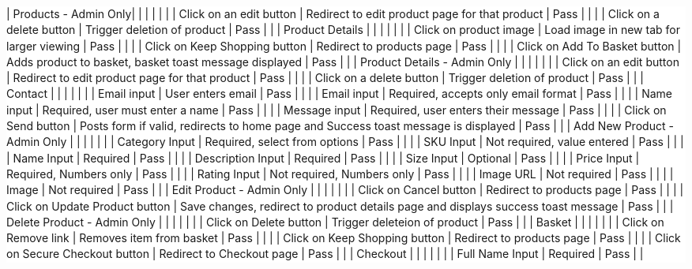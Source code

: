 | Products - Admin Only| | | | |
| | Click on an edit button | Redirect to edit product page for that product | Pass | |
| | Click on a delete button | Trigger deletion of product | Pass | |
| Product Details | | | | |
| | Click on product image | Load image in new tab for larger viewing | Pass | |
| | Click on Keep Shopping button | Redirect to products page | Pass | |
| | Click on Add To Basket button | Adds product to basket, basket toast message displayed | Pass | |
| Product Details - Admin Only | | | | |
| | Click on an edit button | Redirect to edit product page for that product | Pass | |
| | Click on a delete button | Trigger deletion of product | Pass | |
| Contact | | | | |
| | Email input | User enters email | Pass | |
| | Email input | Required, accepts only email format | Pass | |
| | Name input | Required, user must enter a name | Pass | |
| | Message input | Required, user enters their message | Pass | |
| | Click on Send button | Posts form if valid, redirects to home page and Success toast message is displayed | Pass | |
| Add New Product - Admin Only | | | | |
| | Category Input | Required, select from options | Pass | |
| | SKU Input | Not required, value entered | Pass | |
| | Name Input | Required | Pass | |
| | Description Input | Required | Pass | |
| | Size Input | Optional | Pass | |
| | Price Input | Required, Numbers only | Pass | |
| | Rating Input | Not required, Numbers only | Pass | |
| | Image URL | Not required | Pass | |
| | Image | Not required | Pass | |
| Edit Product - Admin Only | | | | |
| | Click on Cancel button | Redirect to products page | Pass | |
| | Click on Update Product button | Save changes, redirect to product details page and displays success toast message | Pass | |
| Delete Product - Admin Only | | | | |
| | Click on Delete button | Trigger deleteion of product | Pass | |
| Basket | | | | |
| | Click on Remove link | Removes item from basket | Pass | |
| | Click on Keep Shopping button | Redirect to products page | Pass | |
| | Click on Secure Checkout button | Redirect to Checkout page | Pass | |
| Checkout | | | | |
| | Full Name Input | Required | Pass | |